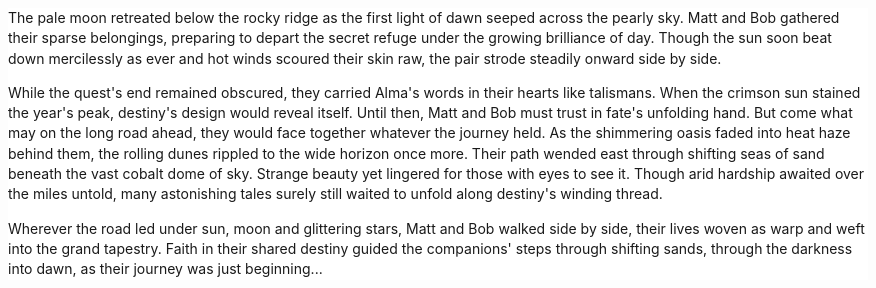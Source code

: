 The pale moon retreated below the rocky ridge as the first light of dawn seeped across the pearly sky. Matt and Bob gathered their sparse belongings, preparing to depart the secret refuge under the growing brilliance of day. Though the sun soon beat down mercilessly as ever and hot winds scoured their skin raw, the pair strode steadily onward side by side.

While the quest's end remained obscured, they carried Alma's words in their hearts like talismans. When the crimson sun stained the year's peak, destiny's design would reveal itself. Until then, Matt and Bob must trust in fate's unfolding hand. But come what may on the long road ahead, they would face together whatever the journey held. As the shimmering oasis faded into heat haze behind them, the rolling dunes rippled to the wide horizon once more. Their path wended east through shifting seas of sand beneath the vast cobalt dome of sky. Strange beauty yet lingered for those with eyes to see it. Though arid hardship awaited over the miles untold, many astonishing tales surely still waited to unfold along destiny's winding thread.

Wherever the road led under sun, moon and glittering stars, Matt and Bob walked side by side, their lives woven as warp and weft into the grand tapestry. Faith in their shared destiny guided the companions' steps through shifting sands, through the darkness into dawn, as their journey was just beginning...